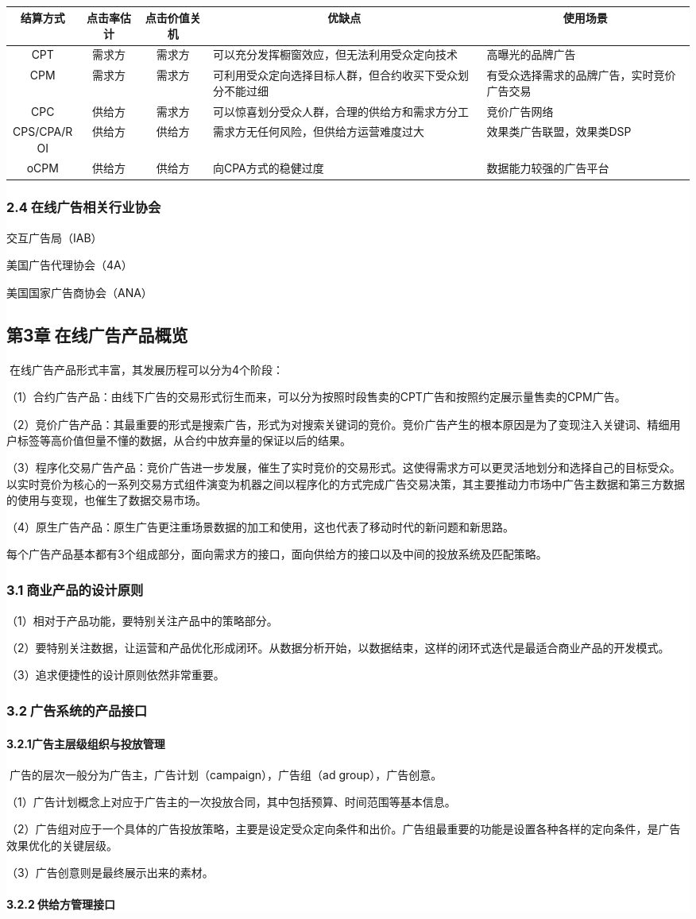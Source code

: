 |  结算方式   | 点击率估计 | 点击价值关机 | 优缺点                                                   | 使用场景                                   |
| :---------: | :--------: | :----------: | -------------------------------------------------------- | ------------------------------------------ |
|     CPT     |   需求方   |    需求方    | 可以充分发挥橱窗效应，但无法利用受众定向技术             | 高曝光的品牌广告                           |
|     CPM     |   需求方   |    需求方    | 可利用受众定向选择目标人群，但合约收买下受众划分不能过细 | 有受众选择需求的品牌广告，实时竞价广告交易 |
|     CPC     |   供给方   |    需求方    | 可以惊喜划分受众人群，合理的供给方和需求方分工           | 竞价广告网络                               |
| CPS/CPA/ROI |   供给方   |    供给方    | 需求方无任何风险，但供给方运营难度过大                   | 效果类广告联盟，效果类DSP                  |
|    oCPM     |   供给方   |    供给方    | 向CPA方式的稳健过度                                      | 数据能力较强的广告平台                     |

### 2.4 在线广告相关行业协会

交互广告局（IAB）

美国广告代理协会（4A）

美国国家广告商协会（ANA）



## 第3章 在线广告产品概览

​		在线广告产品形式丰富，其发展历程可以分为4个阶段：

（1）合约广告产品：由线下广告的交易形式衍生而来，可以分为按照时段售卖的CPT广告和按照约定展示量售卖的CPM广告。

（2）竞价广告产品：其最重要的形式是搜索广告，形式为对搜索关键词的竞价。竞价广告产生的根本原因是为了变现注入关键词、精细用户标签等高价值但量不懂的数据，从合约中放弃量的保证以后的结果。

（3）程序化交易广告产品：竞价广告进一步发展，催生了实时竞价的交易形式。这使得需求方可以更灵活地划分和选择自己的目标受众。以实时竞价为核心的一系列交易方式组件演变为机器之间以程序化的方式完成广告交易决策，其主要推动力市场中广告主数据和第三方数据的使用与变现，也催生了数据交易市场。

（4）原生广告产品：原生广告更注重场景数据的加工和使用，这也代表了移动时代的新问题和新思路。

​		每个广告产品基本都有3个组成部分，面向需求方的接口，面向供给方的接口以及中间的投放系统及匹配策略。

### 3.1 商业产品的设计原则

（1）相对于产品功能，要特别关注产品中的策略部分。

（2）要特别关注数据，让运营和产品优化形成闭环。从数据分析开始，以数据结束，这样的闭环式迭代是最适合商业产品的开发模式。

（3）追求便捷性的设计原则依然非常重要。

### 3.2 广告系统的产品接口

####  3.2.1广告主层级组织与投放管理

​		广告的层次一般分为广告主，广告计划（campaign），广告组（ad group），广告创意。

（1）广告计划概念上对应于广告主的一次投放合同，其中包括预算、时间范围等基本信息。

（2）广告组对应于一个具体的广告投放策略，主要是设定受众定向条件和出价。广告组最重要的功能是设置各种各样的定向条件，是广告效果优化的关键层级。

（3）广告创意则是最终展示出来的素材。

#### 3.2.2 供给方管理接口

